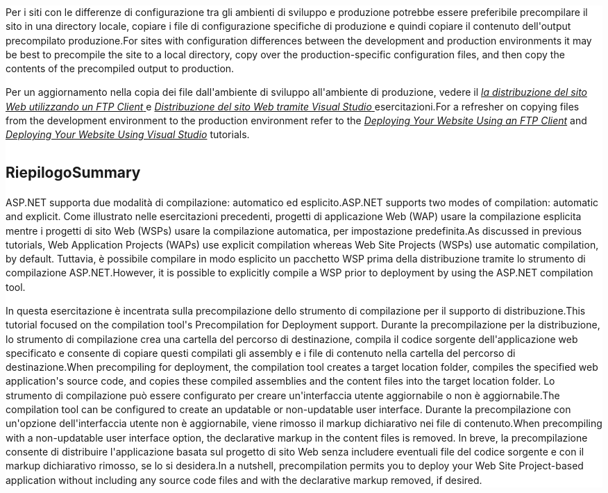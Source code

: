 <span data-ttu-id="74b5f-258">Per i siti con le differenze di configurazione tra gli ambienti di sviluppo e produzione potrebbe essere preferibile precompilare il sito in una directory locale, copiare i file di configurazione specifiche di produzione e quindi copiare il contenuto dell'output precompilato produzione.</span><span class="sxs-lookup"><span data-stu-id="74b5f-258">For sites with configuration differences between the development and production environments it may be best to precompile the site to a local directory, copy over the production-specific configuration files, and then copy the contents of the precompiled output to production.</span></span>

<span data-ttu-id="74b5f-259">Per un aggiornamento nella copia dei file dall'ambiente di sviluppo all'ambiente di produzione, vedere il [ *la distribuzione del sito Web utilizzando un FTP Client* ](deploying-your-site-using-an-ftp-client-vb.md) e [  *Distribuzione del sito Web tramite Visual Studio* ](determining-what-files-need-to-be-deployed-vb.md) esercitazioni.</span><span class="sxs-lookup"><span data-stu-id="74b5f-259">For a refresher on copying files from the development environment to the production environment refer to the [*Deploying Your Website Using an FTP Client*](deploying-your-site-using-an-ftp-client-vb.md) and [*Deploying Your Website Using Visual Studio*](determining-what-files-need-to-be-deployed-vb.md) tutorials.</span></span>

## <a name="summary"></a><span data-ttu-id="74b5f-260">Riepilogo</span><span class="sxs-lookup"><span data-stu-id="74b5f-260">Summary</span></span>

<span data-ttu-id="74b5f-261">ASP.NET supporta due modalità di compilazione: automatico ed esplicito.</span><span class="sxs-lookup"><span data-stu-id="74b5f-261">ASP.NET supports two modes of compilation: automatic and explicit.</span></span> <span data-ttu-id="74b5f-262">Come illustrato nelle esercitazioni precedenti, progetti di applicazione Web (WAP) usare la compilazione esplicita mentre i progetti di sito Web (WSPs) usare la compilazione automatica, per impostazione predefinita.</span><span class="sxs-lookup"><span data-stu-id="74b5f-262">As discussed in previous tutorials, Web Application Projects (WAPs) use explicit compilation whereas Web Site Projects (WSPs) use automatic compilation, by default.</span></span> <span data-ttu-id="74b5f-263">Tuttavia, è possibile compilare in modo esplicito un pacchetto WSP prima della distribuzione tramite lo strumento di compilazione ASP.NET.</span><span class="sxs-lookup"><span data-stu-id="74b5f-263">However, it is possible to explicitly compile a WSP prior to deployment by using the ASP.NET compilation tool.</span></span>

<span data-ttu-id="74b5f-264">In questa esercitazione è incentrata sulla precompilazione dello strumento di compilazione per il supporto di distribuzione.</span><span class="sxs-lookup"><span data-stu-id="74b5f-264">This tutorial focused on the compilation tool's Precompilation for Deployment support.</span></span> <span data-ttu-id="74b5f-265">Durante la precompilazione per la distribuzione, lo strumento di compilazione crea una cartella del percorso di destinazione, compila il codice sorgente dell'applicazione web specificato e consente di copiare questi compilati gli assembly e i file di contenuto nella cartella del percorso di destinazione.</span><span class="sxs-lookup"><span data-stu-id="74b5f-265">When precompiling for deployment, the compilation tool creates a target location folder, compiles the specified web application's source code, and copies these compiled assemblies and the content files into the target location folder.</span></span> <span data-ttu-id="74b5f-266">Lo strumento di compilazione può essere configurato per creare un'interfaccia utente aggiornabile o non è aggiornabile.</span><span class="sxs-lookup"><span data-stu-id="74b5f-266">The compilation tool can be configured to create an updatable or non-updatable user interface.</span></span> <span data-ttu-id="74b5f-267">Durante la precompilazione con un'opzione dell'interfaccia utente non è aggiornabile, viene rimosso il markup dichiarativo nei file di contenuto.</span><span class="sxs-lookup"><span data-stu-id="74b5f-267">When precompiling with a non-updatable user interface option, the declarative markup in the content files is removed.</span></span> <span data-ttu-id="74b5f-268">In breve, la precompilazione consente di distribuire l'applicazione basata sul progetto di sito Web senza includere eventuali file del codice sorgente e con il markup dichiarativo rimosso, se lo si desidera.</span><span class="sxs-lookup"><span data-stu-id="74b5f-268">In a nutshell, precompilation permits you to deploy your Web Site Project-based application without including any source code files and with the declarative markup removed, if desired.</span></span>
